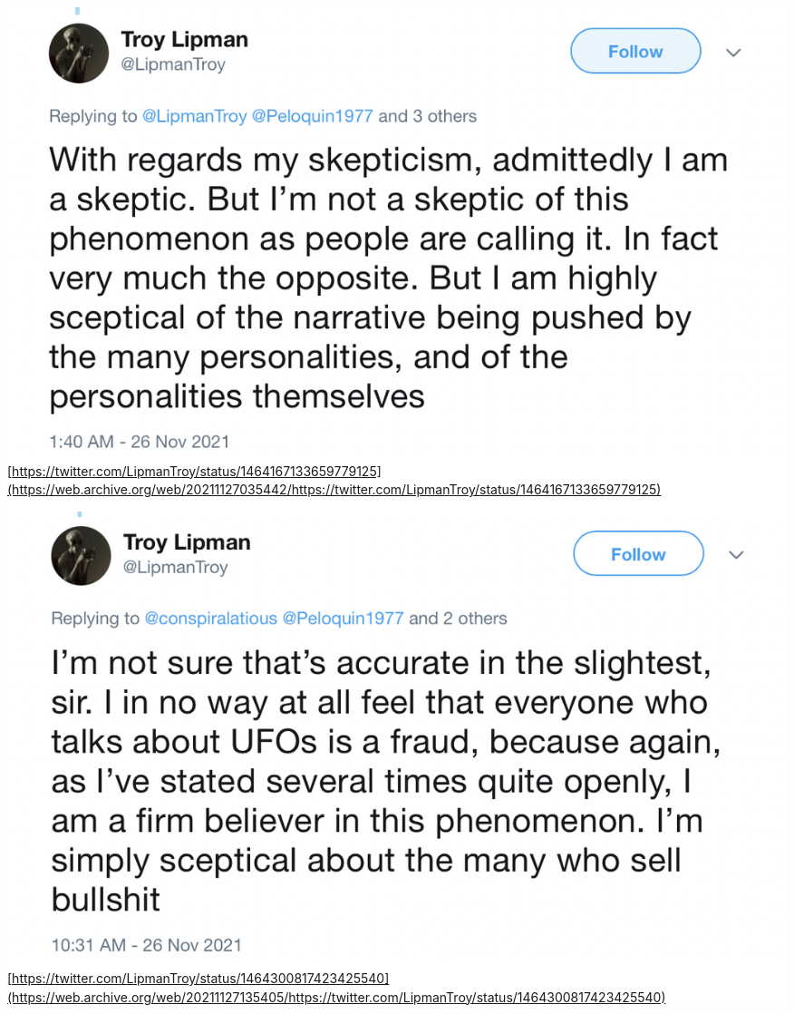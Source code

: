 !["With regards my skepticism, admittedly I am a skeptic. But I'm not a skeptic of this phenomenon as people are calling it. In fact very much the opposite. But I am highly sceptical of the narrative being pushed by the many personalities, and of the personalities themselves"](../../../src/images/tweets/lipmantroy/1464167133659779125.png)
[https://twitter.com/LipmanTroy/status/1464167133659779125](https://web.archive.org/web/20211127035442/https://twitter.com/LipmanTroy/status/1464167133659779125)

!["I'm not sure that's accurate in the slightest, sir. I in no way at all feel that everyone who talks about UFOs is a fraud, because again, as I've stated several times quite openly, I am a firm believer in this phenomenon. I'm simply sceptical about the many who sell bullshit"](../../../src/images/tweets/lipmantroy/1464300817423425540.png)
[https://twitter.com/LipmanTroy/status/1464300817423425540](https://web.archive.org/web/20211127135405/https://twitter.com/LipmanTroy/status/1464300817423425540)
